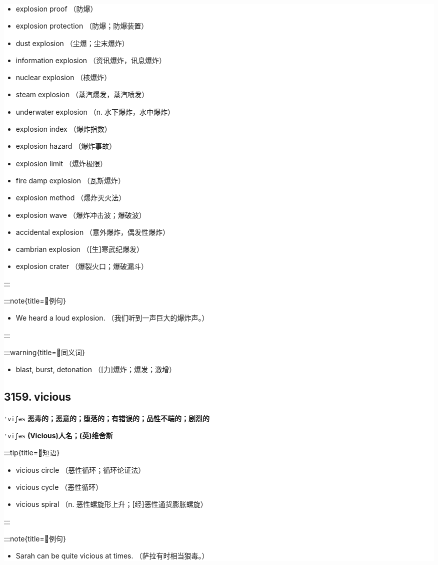 - explosion proof （防爆）

- explosion protection （防爆；防爆装置）

- dust explosion （尘爆；尘末爆炸）

- information explosion （资讯爆炸，讯息爆炸）

- nuclear explosion （核爆炸）

- steam explosion （蒸汽爆发，蒸汽喷发）

- underwater explosion （n. 水下爆炸，水中爆炸）

- explosion index （爆炸指数）

- explosion hazard （爆炸事故）

- explosion limit （爆炸极限）

- fire damp explosion （瓦斯爆炸）

- explosion method （爆炸灭火法）

- explosion wave （爆炸冲击波；爆破波）

- accidental explosion （意外爆炸，偶发性爆炸）

- cambrian explosion （[生]寒武纪爆发）

- explosion crater （爆裂火口；爆破漏斗）

:::

:::note{title=🎤例句}

- We heard a loud explosion. （我们听到一声巨大的爆炸声。）

:::

:::warning{title=🤔同义词}

- blast, burst, detonation （[力]爆炸；爆发；激增）


## 3159. vicious

`'viʃəs`  **恶毒的；恶意的；堕落的；有错误的；品性不端的；剧烈的**

`'viʃəs`  **(Vicious)人名；(英)维舍斯**

:::tip{title=🤩短语}

- vicious circle （恶性循环；循环论证法）

- vicious cycle （恶性循环）

- vicious spiral （n. 恶性螺旋形上升；[经]恶性通货膨胀螺旋）

:::

:::note{title=🎤例句}

- Sarah can be quite vicious at times. （萨拉有时相当狠毒。）
